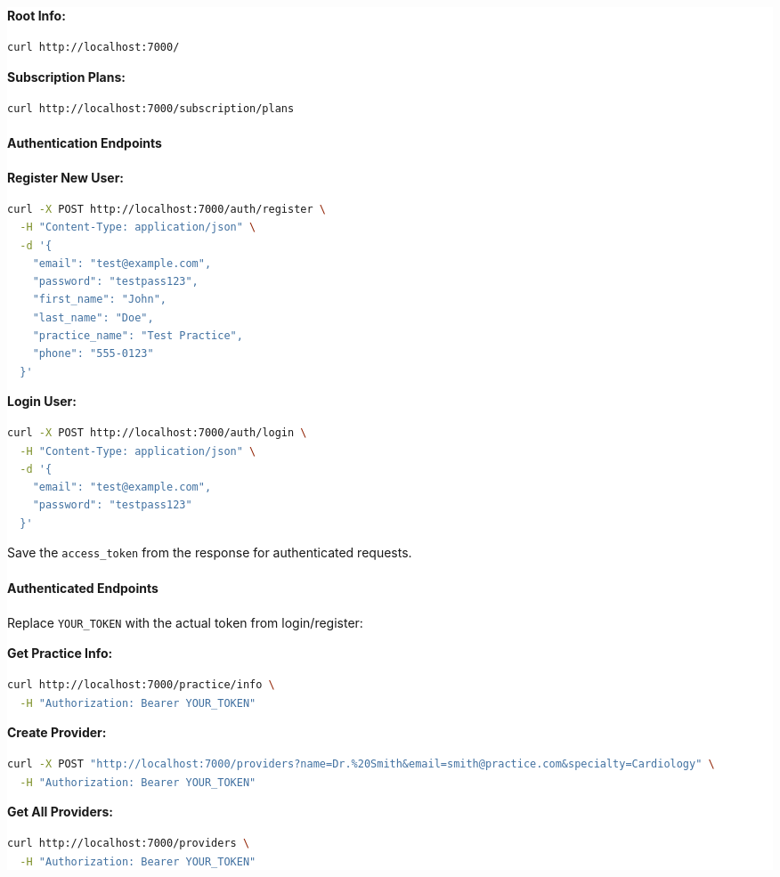 **Root Info:**
```bash
curl http://localhost:7000/
```

**Subscription Plans:**
```bash
curl http://localhost:7000/subscription/plans
```

#### Authentication Endpoints

**Register New User:**
```bash
curl -X POST http://localhost:7000/auth/register \
  -H "Content-Type: application/json" \
  -d '{
    "email": "test@example.com",
    "password": "testpass123",
    "first_name": "John",
    "last_name": "Doe",
    "practice_name": "Test Practice",
    "phone": "555-0123"
  }'
```

**Login User:**
```bash
curl -X POST http://localhost:7000/auth/login \
  -H "Content-Type: application/json" \
  -d '{
    "email": "test@example.com", 
    "password": "testpass123"
  }'
```

Save the `access_token` from the response for authenticated requests.

#### Authenticated Endpoints
Replace `YOUR_TOKEN` with the actual token from login/register:

**Get Practice Info:**
```bash
curl http://localhost:7000/practice/info \
  -H "Authorization: Bearer YOUR_TOKEN"
```

**Create Provider:**
```bash
curl -X POST "http://localhost:7000/providers?name=Dr.%20Smith&email=smith@practice.com&specialty=Cardiology" \
  -H "Authorization: Bearer YOUR_TOKEN"
```

**Get All Providers:**
```bash
curl http://localhost:7000/providers \
  -H "Authorization: Bearer YOUR_TOKEN"
```
